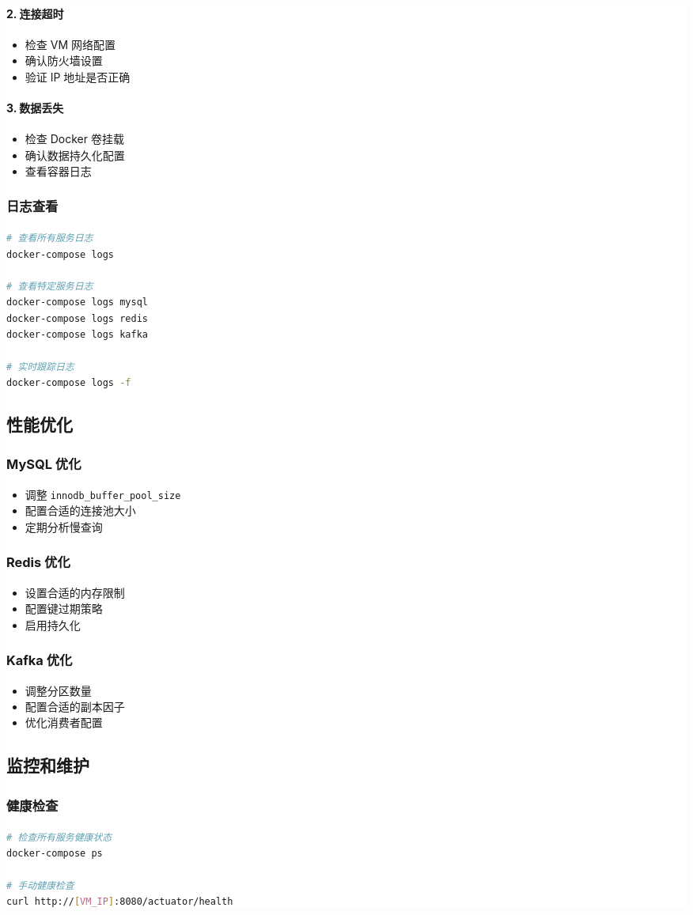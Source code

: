 #### 2. 连接超时
- 检查 VM 网络配置
- 确认防火墙设置
- 验证 IP 地址是否正确

#### 3. 数据丢失
- 检查 Docker 卷挂载
- 确认数据持久化配置
- 查看容器日志

### 日志查看
```bash
# 查看所有服务日志
docker-compose logs

# 查看特定服务日志
docker-compose logs mysql
docker-compose logs redis
docker-compose logs kafka

# 实时跟踪日志
docker-compose logs -f
```

## 性能优化

### MySQL 优化
- 调整 `innodb_buffer_pool_size`
- 配置合适的连接池大小
- 定期分析慢查询

### Redis 优化
- 设置合适的内存限制
- 配置键过期策略
- 启用持久化

### Kafka 优化
- 调整分区数量
- 配置合适的副本因子
- 优化消费者配置

## 监控和维护

### 健康检查
```bash
# 检查所有服务健康状态
docker-compose ps

# 手动健康检查
curl http://[VM_IP]:8080/actuator/health
```

